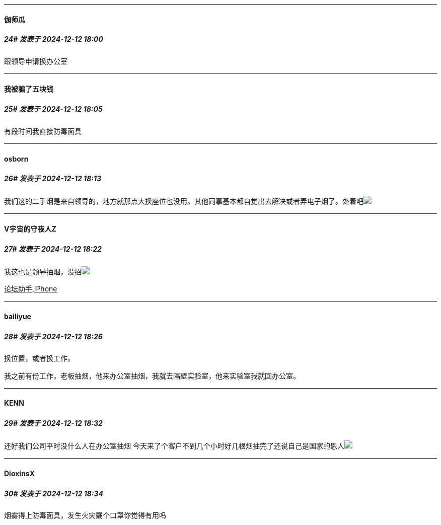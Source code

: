 *****

####  伽师瓜  
##### 24#       发表于 2024-12-12 18:00

跟领导申请换办公室

*****

####  我被骗了五块钱  
##### 25#       发表于 2024-12-12 18:05

有段时间我直接防毒面具

*****

####  osborn  
##### 26#       发表于 2024-12-12 18:13

我们这的二手烟是来自领导的，地方就那点大换座位也没用。其他同事基本都自觉出去解决或者弄电子烟了。处着吧<img src="https://static.saraba1st.com/image/smiley/face2017/037.png" referrerpolicy="no-referrer">

*****

####  V宇宙的守夜人Z  
##### 27#       发表于 2024-12-12 18:22

我这也是领导抽烟，没招<img src="https://static.saraba1st.com/image/smiley/face2017/003.png" referrerpolicy="no-referrer">

[论坛助手,iPhone](https://bbs.saraba1st.com/2b/forum.php?mod=viewthread&amp;tid=2029836)

*****

####  bailiyue  
##### 28#       发表于 2024-12-12 18:26

换位置，或者换工作。

我之前有份工作，老板抽烟，他来办公室抽烟，我就去隔壁实验室，他来实验室我就回办公室。

*****

####  KENN  
##### 29#       发表于 2024-12-12 18:32

还好我们公司平时没什么人在办公室抽烟
今天来了个客户不到几个小时好几根烟抽完了还说自己是国家的恩人<img src="https://static.saraba1st.com/image/smiley/face2017/067.png" referrerpolicy="no-referrer">

*****

####  DioxinsX  
##### 30#       发表于 2024-12-12 18:34

烟雾得上防毒面具，发生火灾戴个口罩你觉得有用吗
